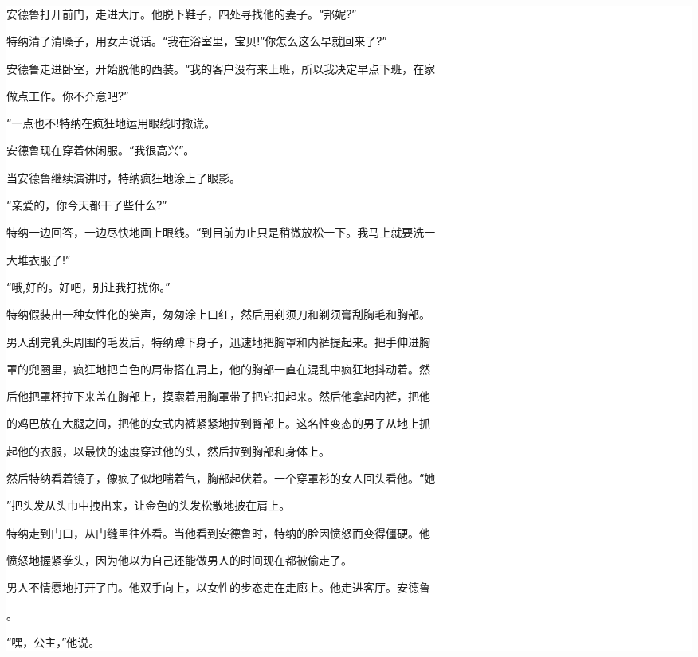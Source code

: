 安德鲁打开前门，走进大厅。他脱下鞋子，四处寻找他的妻子。“邦妮?”

特纳清了清嗓子，用女声说话。“我在浴室里，宝贝!”你怎么这么早就回来了?”

安德鲁走进卧室，开始脱他的西装。“我的客户没有来上班，所以我决定早点下班，在家

做点工作。你不介意吧?”



“一点也不!特纳在疯狂地运用眼线时撒谎。



安德鲁现在穿着休闲服。“我很高兴”。



当安德鲁继续演讲时，特纳疯狂地涂上了眼影。



“亲爱的，你今天都干了些什么?”



特纳一边回答，一边尽快地画上眼线。“到目前为止只是稍微放松一下。我马上就要洗一

大堆衣服了!”



“哦,好的。好吧，别让我打扰你。”

特纳假装出一种女性化的笑声，匆匆涂上口红，然后用剃须刀和剃须膏刮胸毛和胸部。







男人刮完乳头周围的毛发后，特纳蹲下身子，迅速地把胸罩和内裤提起来。把手伸进胸

罩的兜圈里，疯狂地把白色的肩带搭在肩上，他的胸部一直在混乱中疯狂地抖动着。然

后他把罩杯拉下来盖在胸部上，摸索着用胸罩带子把它扣起来。然后他拿起内裤，把他

的鸡巴放在大腿之间，把他的女式内裤紧紧地拉到臀部上。这名性变态的男子从地上抓

起他的衣服，以最快的速度穿过他的头，然后拉到胸部和身体上。



然后特纳看着镜子，像疯了似地喘着气，胸部起伏着。一个穿罩衫的女人回头看他。“她

”把头发从头巾中拽出来，让金色的头发松散地披在肩上。





特纳走到门口，从门缝里往外看。当他看到安德鲁时，特纳的脸因愤怒而变得僵硬。他

愤怒地握紧拳头，因为他以为自己还能做男人的时间现在都被偷走了。

男人不情愿地打开了门。他双手向上，以女性的步态走在走廊上。他走进客厅。安德鲁

。

“嘿，公主，”他说。

